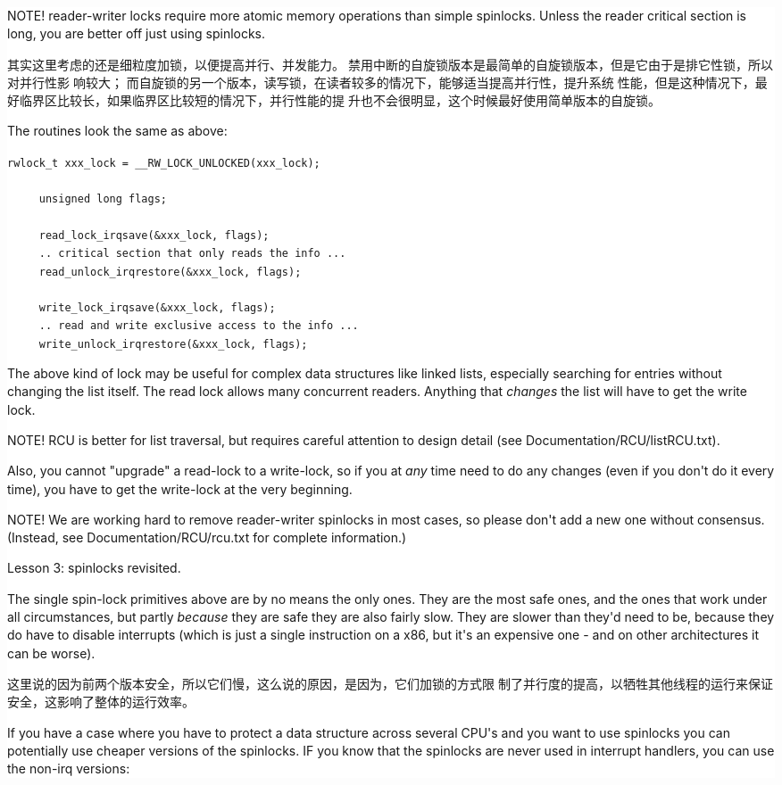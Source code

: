 NOTE! reader-writer locks require more atomic memory operations than simple
spinlocks.  Unless the reader critical section is long, you are better off
just using spinlocks.

其实这里考虑的还是细粒度加锁，以便提高并行、并发能力。
禁用中断的自旋锁版本是最简单的自旋锁版本，但是它由于是排它性锁，所以对并行性影
响较大；
而自旋锁的另一个版本，读写锁，在读者较多的情况下，能够适当提高并行性，提升系统
性能，但是这种情况下，最好临界区比较长，如果临界区比较短的情况下，并行性能的提
升也不会很明显，这个时候最好使用简单版本的自旋锁。

The routines look the same as above:

    rwlock_t xxx_lock = __RW_LOCK_UNLOCKED(xxx_lock);
     
         unsigned long flags;
     
         read_lock_irqsave(&xxx_lock, flags);
         .. critical section that only reads the info ...
         read_unlock_irqrestore(&xxx_lock, flags);
     
         write_lock_irqsave(&xxx_lock, flags);
         .. read and write exclusive access to the info ...
         write_unlock_irqrestore(&xxx_lock, flags);

The above kind of lock may be useful for complex data structures like linked
lists, especially searching for entries without changing the list itself.  The
read lock allows many concurrent readers.  Anything that _changes_ the list
will have to get the write lock.

NOTE! RCU is better for list traversal, but requires careful attention to
design detail (see Documentation/RCU/listRCU.txt).

Also, you cannot "upgrade" a read-lock to a write-lock, so if you at _any_
time need to do any changes (even if you don't do it every time), you have to
get the write-lock at the very beginning.

NOTE! We are working hard to remove reader-writer spinlocks in most cases, so
please don't add a new one without consensus.  (Instead, see
Documentation/RCU/rcu.txt for complete information.)

Lesson 3: spinlocks revisited.

The single spin-lock primitives above are by no means the only ones. They are
the most safe ones, and the ones that work under all circumstances, but partly
_because_ they are safe they are also fairly slow. They are slower than they'd
need to be, because they do have to disable interrupts (which is just a single
instruction on a x86, but it's an expensive one - and on other architectures
it can be worse).

这里说的因为前两个版本安全，所以它们慢，这么说的原因，是因为，它们加锁的方式限
制了并行度的提高，以牺牲其他线程的运行来保证安全，这影响了整体的运行效率。

If you have a case where you have to protect a data structure across several
CPU's and you want to use spinlocks you can potentially use cheaper versions
of the spinlocks. IF you know that the spinlocks are never used in interrupt
handlers, you can use the non-irq versions:
